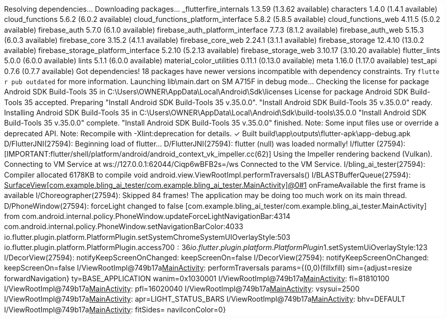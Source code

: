 Resolving dependencies...
Downloading packages...
  _flutterfire_internals 1.3.59 (1.3.62 available)
  characters 1.4.0 (1.4.1 available)
  cloud_functions 5.6.2 (6.0.2 available)
  cloud_functions_platform_interface 5.8.2 (5.8.5 available)
  cloud_functions_web 4.11.5 (5.0.2 available)
  firebase_auth 5.7.0 (6.1.0 available)
  firebase_auth_platform_interface 7.7.3 (8.1.2 available)
  firebase_auth_web 5.15.3 (6.0.3 available)
  firebase_core 3.15.2 (4.1.1 available)
  firebase_core_web 2.24.1 (3.1.1 available)
  firebase_storage 12.4.10 (13.0.2 available)
  firebase_storage_platform_interface 5.2.10 (5.2.13 available)
  firebase_storage_web 3.10.17 (3.10.20 available)
  flutter_lints 5.0.0 (6.0.0 available)
  lints 5.1.1 (6.0.0 available)
  material_color_utilities 0.11.1 (0.13.0 available)
  meta 1.16.0 (1.17.0 available)
  test_api 0.7.6 (0.7.7 available)
Got dependencies!
18 packages have newer versions incompatible with dependency constraints.
Try `flutter pub outdated` for more information.
Launching lib\main.dart on SM A715F in debug mode...
Checking the license for package Android SDK Build-Tools 35 in C:\Users\OWNER\AppData\Local\Android\Sdk\licenses
License for package Android SDK Build-Tools 35 accepted.
Preparing "Install Android SDK Build-Tools 35 v.35.0.0".
"Install Android SDK Build-Tools 35 v.35.0.0" ready.
Installing Android SDK Build-Tools 35 in C:\Users\OWNER\AppData\Local\Android\Sdk\build-tools\35.0.0
"Install Android SDK Build-Tools 35 v.35.0.0" complete.
"Install Android SDK Build-Tools 35 v.35.0.0" finished.
Note: Some input files use or override a deprecated API.
Note: Recompile with -Xlint:deprecation for details.
✓ Built build\app\outputs\flutter-apk\app-debug.apk
D/FlutterJNI(27594): Beginning load of flutter...
D/FlutterJNI(27594): flutter (null) was loaded normally!
I/flutter (27594): [IMPORTANT:flutter/shell/platform/android/android_context_vk_impeller.cc(62)] Using the Impeller rendering backend (Vulkan).
Connecting to VM Service at ws://127.0.0.1:62044/Ciqp6wBFB2s=/ws
Connected to the VM Service.
I/bling_ai_tester(27594): Compiler allocated 6178KB to compile void android.view.ViewRootImpl.performTraversals()
I/BLASTBufferQueue(27594): [SurfaceView[com.example.bling_ai_tester/com.example.bling_ai_tester.MainActivity]@0#1](f:0,a:0) onFrameAvailable the first frame is available
I/Choreographer(27594): Skipped 84 frames!  The application may be doing too much work on its main thread.
D/PhoneWindow(27594): forceLight changed to false [com.example.bling_ai_tester/com.example.bling_ai_tester.MainActivity] from com.android.internal.policy.PhoneWindow.updateForceLightNavigationBar:4314 com.android.internal.policy.PhoneWindow.setNavigationBarColor:4033 io.flutter.plugin.platform.PlatformPlugin.setSystemChromeSystemUIOverlayStyle:503 io.flutter.plugin.platform.PlatformPlugin.access$700:36 io.flutter.plugin.platform.PlatformPlugin$1.setSystemUiOverlayStyle:123
I/DecorView(27594): notifyKeepScreenOnChanged: keepScreenOn=false
I/DecorView(27594): notifyKeepScreenOnChanged: keepScreenOn=false
I/ViewRootImpl@749b17a[MainActivity](27594): performTraversals params={(0,0)(fillxfill) sim={adjust=resize forwardNavigation} ty=BASE_APPLICATION wanim=0x1030001
I/ViewRootImpl@749b17a[MainActivity](27594):   fl=81810100
I/ViewRootImpl@749b17a[MainActivity](27594):   pfl=16020040
I/ViewRootImpl@749b17a[MainActivity](27594):   vsysui=2500
I/ViewRootImpl@749b17a[MainActivity](27594):   apr=LIGHT_STATUS_BARS
I/ViewRootImpl@749b17a[MainActivity](27594):   bhv=DEFAULT
I/ViewRootImpl@749b17a[MainActivity](27594):   fitSides= naviIconColor=0}